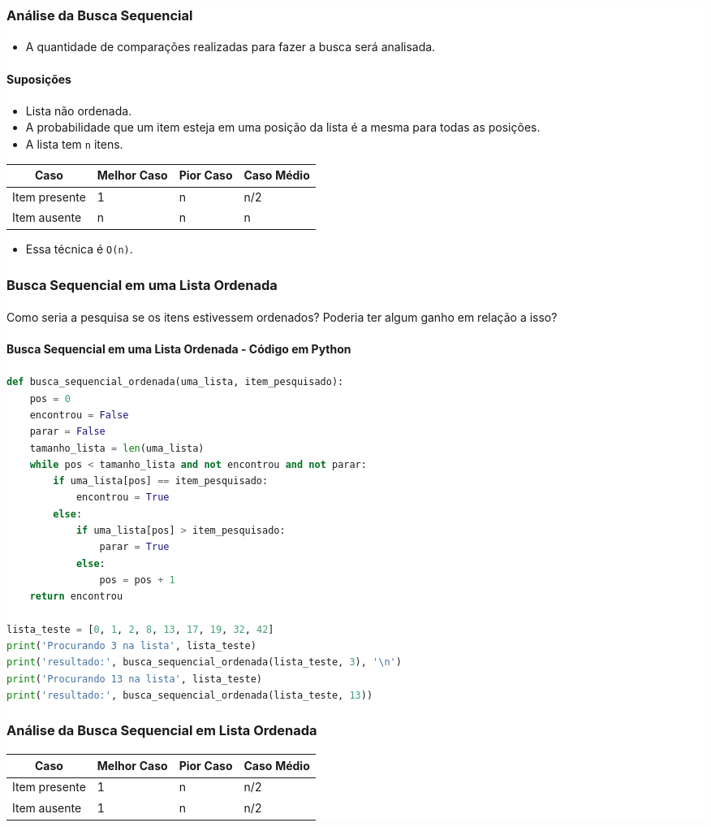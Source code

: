 ### Análise da Busca Sequencial

- A quantidade de comparações realizadas para fazer a busca será analisada.

#### Suposições

- Lista não ordenada.
- A probabilidade que um item esteja em uma posição da lista é a mesma para todas as posições.
- A lista tem `n` itens.

| Caso              | Melhor Caso | Pior Caso | Caso Médio |
|-------------------|-------------|-----------|------------|
| Item presente     | 1           | n         | n/2        |
| Item ausente      | n           | n         | n          |

- Essa técnica é `O(n)`.

### Busca Sequencial em uma Lista Ordenada

Como seria a pesquisa se os itens estivessem ordenados? Poderia ter algum ganho em relação a isso?

#### Busca Sequencial em uma Lista Ordenada - Código em Python

```python
def busca_sequencial_ordenada(uma_lista, item_pesquisado):
    pos = 0
    encontrou = False
    parar = False
    tamanho_lista = len(uma_lista)
    while pos < tamanho_lista and not encontrou and not parar:
        if uma_lista[pos] == item_pesquisado:
            encontrou = True
        else:
            if uma_lista[pos] > item_pesquisado:
                parar = True
            else:
                pos = pos + 1
    return encontrou

lista_teste = [0, 1, 2, 8, 13, 17, 19, 32, 42]
print('Procurando 3 na lista', lista_teste)
print('resultado:', busca_sequencial_ordenada(lista_teste, 3), '\n')
print('Procurando 13 na lista', lista_teste)
print('resultado:', busca_sequencial_ordenada(lista_teste, 13))
```

### Análise da Busca Sequencial em Lista Ordenada

| Caso              | Melhor Caso | Pior Caso | Caso Médio |
|-------------------|-------------|-----------|------------|
| Item presente     | 1           | n         | n/2        |
| Item ausente      | 1           | n         | n/2        |
